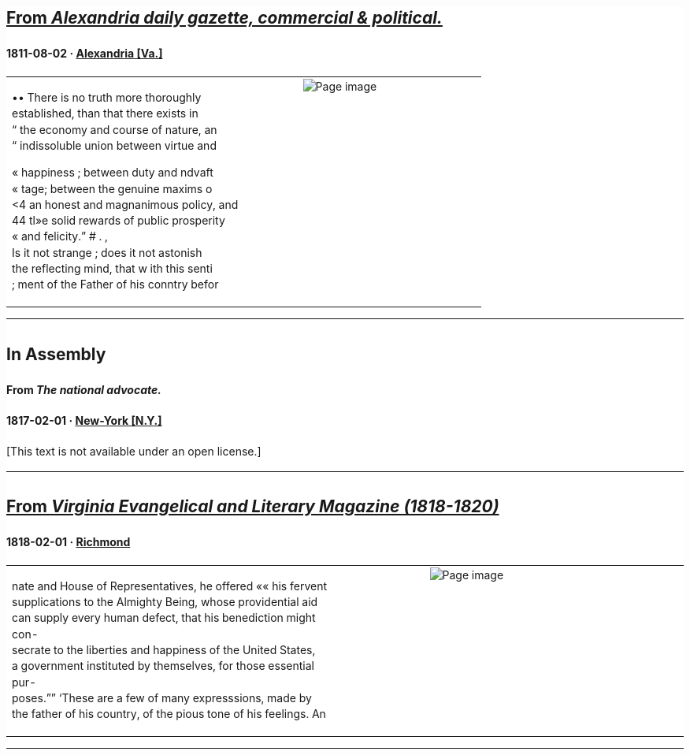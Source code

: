 
## [From _Alexandria daily gazette, commercial & political._](https://www.loc.gov/resource/sn84024013/1811-08-02/ed-1/?sp=2)

#### 1811-08-02 &middot; [Alexandria [Va.]](http://dbpedia.org/resource/Alexandria%2C_Virginia)

<table style="width: 100%;"><tr><td style="width: 50%">

  
•• There is no truth more thoroughly  
established, than that there exists in  
“ the economy and course of nature, an  
“ indissoluble union between virtue and  
  
« happiness ; between duty and ndvaft­  
« tage; between the genuine maxims o  
&lt;4 an honest and magnanimous policy, and  
44 tl»e solid rewards of public prosperity  
« and felicity.” # . ,  
Is it not strange ; does it not astonish  
the reflecting mind, that w ith this senti­  
; ment of the Father of his conntry befor
</td><td style="width: 50%; max-height: 75%; margin: auto; display: block;">
<img alt="Page image" src="https://tile.loc.gov/image-services/iiif/service:ndnp:vi:batch_vi_greenjackets_ver02:data:sn84024013:00414216146:1811080201:0076/pct:29.28085035708354,6.2077501666190615,43.73581354149366,85.72153987749532/!600,600/0/default.jpg"/>
</td>
</tr></table>

---

## In Assembly

#### From _The national advocate._

#### 1817-02-01 &middot; [New-York [N.Y.]](http://dbpedia.org/resource/New_York_City)

[This text is not available under an open license.]

---

## [From _Virginia Evangelical and Literary Magazine (1818-1820)_](https://archive.org/details/sim_literary-and-evangelical-magazine_1818-02_1_2/page/n5/mode/1up?view=theater)

#### 1818-02-01 &middot; [Richmond](http://dbpedia.org/resource/Richmond%2C_Virginia)

<table style="width: 100%;"><tr><td style="width: 50%">

  
nate and House of Representatives, he offered «« his fervent  
supplications to the Almighty Being, whose providential aid  
can supply every human defect, that his benediction might con-  
secrate to the liberties and happiness of the United States,  
a government instituted by themselves, for those essential pur-  
poses.”” ‘These are a few of many expresssions, made by  
the father of his country, of the pious tone of his feelings. An
</td><td style="width: 50%; max-height: 75%; margin: auto; display: block;">
<img alt="Page image" src="https://iiif.archive.org/image/iiif/2/sim_literary-and-evangelical-magazine_1818-02_1_2%2Fsim_literary-and-evangelical-magazine_1818-02_1_2_jp2.zip%2Fsim_literary-and-evangelical-magazine_1818-02_1_2_jp2%2Fsim_literary-and-evangelical-magazine_1818-02_1_2_0005.jp2/pct:18.678526048284624,17.63771186440678,70.4574332909784,10.681497175141242/600,/0/default.jpg"/>
</td>
</tr></table>

---